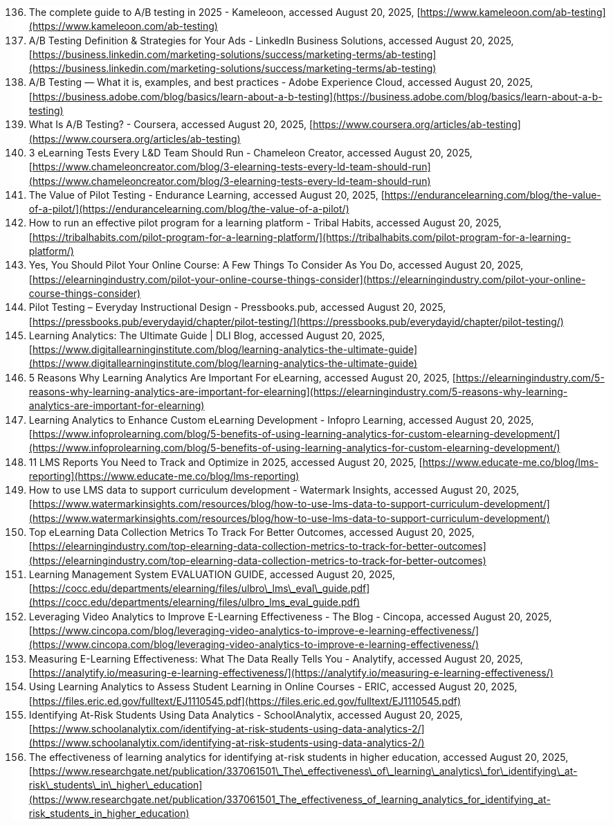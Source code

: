 136. The complete guide to A/B testing in 2025 \- Kameleoon, accessed August 20, 2025, [https://www.kameleoon.com/ab-testing](https://www.kameleoon.com/ab-testing)  
137. A/B Testing Definition & Strategies for Your Ads \- LinkedIn Business Solutions, accessed August 20, 2025, [https://business.linkedin.com/marketing-solutions/success/marketing-terms/ab-testing](https://business.linkedin.com/marketing-solutions/success/marketing-terms/ab-testing)  
138. A/B Testing — What it is, examples, and best practices \- Adobe Experience Cloud, accessed August 20, 2025, [https://business.adobe.com/blog/basics/learn-about-a-b-testing](https://business.adobe.com/blog/basics/learn-about-a-b-testing)  
139. What Is A/B Testing? \- Coursera, accessed August 20, 2025, [https://www.coursera.org/articles/ab-testing](https://www.coursera.org/articles/ab-testing)  
140. 3 eLearning Tests Every L\&D Team Should Run \- Chameleon Creator, accessed August 20, 2025, [https://www.chameleoncreator.com/blog/3-elearning-tests-every-ld-team-should-run](https://www.chameleoncreator.com/blog/3-elearning-tests-every-ld-team-should-run)  
141. The Value of Pilot Testing \- Endurance Learning, accessed August 20, 2025, [https://endurancelearning.com/blog/the-value-of-a-pilot/](https://endurancelearning.com/blog/the-value-of-a-pilot/)  
142. How to run an effective pilot program for a learning platform \- Tribal Habits, accessed August 20, 2025, [https://tribalhabits.com/pilot-program-for-a-learning-platform/](https://tribalhabits.com/pilot-program-for-a-learning-platform/)  
143. Yes, You Should Pilot Your Online Course: A Few Things To Consider As You Do, accessed August 20, 2025, [https://elearningindustry.com/pilot-your-online-course-things-consider](https://elearningindustry.com/pilot-your-online-course-things-consider)  
144. Pilot Testing – Everyday Instructional Design \- Pressbooks.pub, accessed August 20, 2025, [https://pressbooks.pub/everydayid/chapter/pilot-testing/](https://pressbooks.pub/everydayid/chapter/pilot-testing/)  
145. Learning Analytics: The Ultimate Guide | DLI Blog, accessed August 20, 2025, [https://www.digitallearninginstitute.com/blog/learning-analytics-the-ultimate-guide](https://www.digitallearninginstitute.com/blog/learning-analytics-the-ultimate-guide)  
146. 5 Reasons Why Learning Analytics Are Important For eLearning, accessed August 20, 2025, [https://elearningindustry.com/5-reasons-why-learning-analytics-are-important-for-elearning](https://elearningindustry.com/5-reasons-why-learning-analytics-are-important-for-elearning)  
147. Learning Analytics to Enhance Custom eLearning Development \- Infopro Learning, accessed August 20, 2025, [https://www.infoprolearning.com/blog/5-benefits-of-using-learning-analytics-for-custom-elearning-development/](https://www.infoprolearning.com/blog/5-benefits-of-using-learning-analytics-for-custom-elearning-development/)  
148. 11 LMS Reports You Need to Track and Optimize in 2025, accessed August 20, 2025, [https://www.educate-me.co/blog/lms-reporting](https://www.educate-me.co/blog/lms-reporting)  
149. How to use LMS data to support curriculum development \- Watermark Insights, accessed August 20, 2025, [https://www.watermarkinsights.com/resources/blog/how-to-use-lms-data-to-support-curriculum-development/](https://www.watermarkinsights.com/resources/blog/how-to-use-lms-data-to-support-curriculum-development/)  
150. Top eLearning Data Collection Metrics To Track For Better Outcomes, accessed August 20, 2025, [https://elearningindustry.com/top-elearning-data-collection-metrics-to-track-for-better-outcomes](https://elearningindustry.com/top-elearning-data-collection-metrics-to-track-for-better-outcomes)  
151. Learning Management System EVALUATION GUIDE, accessed August 20, 2025, [https://cocc.edu/departments/elearning/files/ulbro\_lms\_eval\_guide.pdf](https://cocc.edu/departments/elearning/files/ulbro_lms_eval_guide.pdf)  
152. Leveraging Video Analytics to Improve E-Learning Effectiveness \- The Blog \- Cincopa, accessed August 20, 2025, [https://www.cincopa.com/blog/leveraging-video-analytics-to-improve-e-learning-effectiveness/](https://www.cincopa.com/blog/leveraging-video-analytics-to-improve-e-learning-effectiveness/)  
153. Measuring E-Learning Effectiveness: What The Data Really Tells You \- Analytify, accessed August 20, 2025, [https://analytify.io/measuring-e-learning-effectiveness/](https://analytify.io/measuring-e-learning-effectiveness/)  
154. Using Learning Analytics to Assess Student Learning in Online Courses \- ERIC, accessed August 20, 2025, [https://files.eric.ed.gov/fulltext/EJ1110545.pdf](https://files.eric.ed.gov/fulltext/EJ1110545.pdf)  
155. Identifying At-Risk Students Using Data Analytics \- SchoolAnalytix, accessed August 20, 2025, [https://www.schoolanalytix.com/identifying-at-risk-students-using-data-analytics-2/](https://www.schoolanalytix.com/identifying-at-risk-students-using-data-analytics-2/)  
156. The effectiveness of learning analytics for identifying at-risk students in higher education, accessed August 20, 2025, [https://www.researchgate.net/publication/337061501\_The\_effectiveness\_of\_learning\_analytics\_for\_identifying\_at-risk\_students\_in\_higher\_education](https://www.researchgate.net/publication/337061501_The_effectiveness_of_learning_analytics_for_identifying_at-risk_students_in_higher_education)